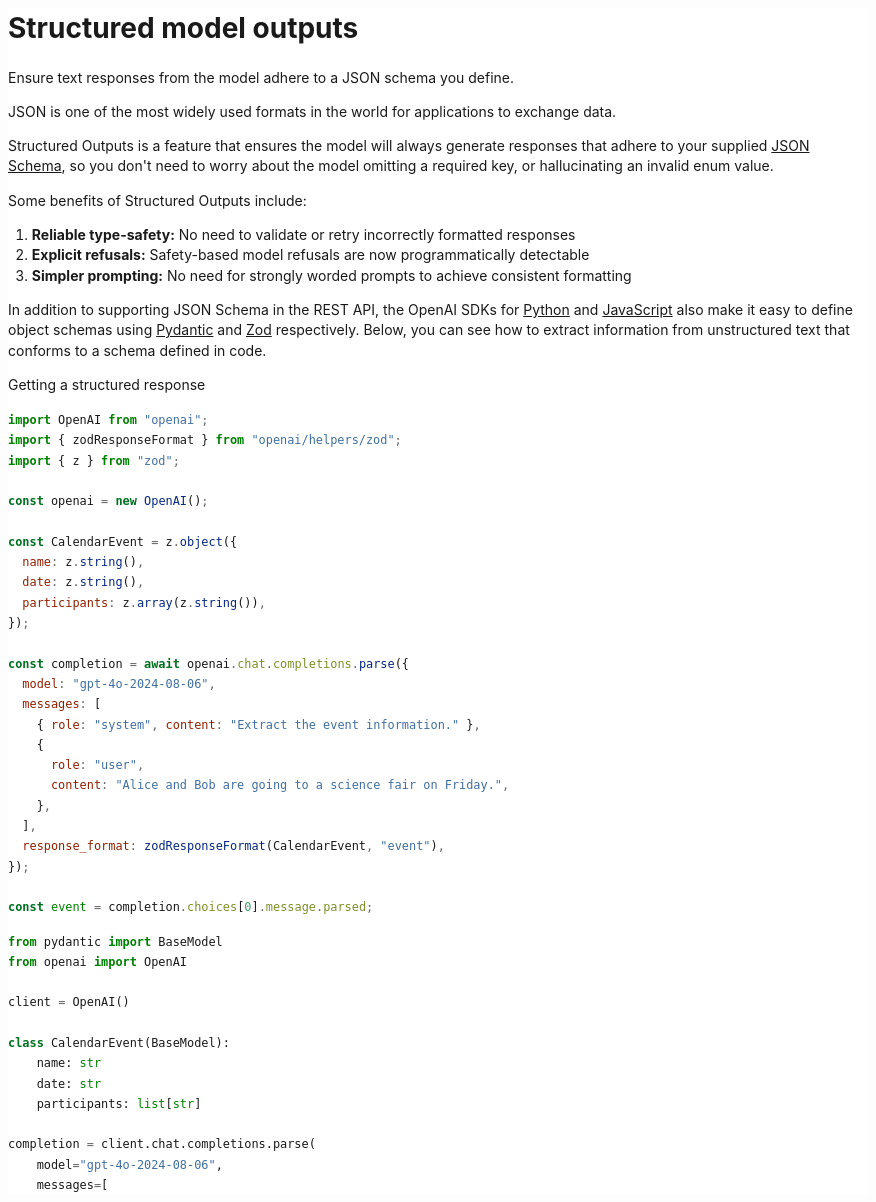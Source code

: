 # Structured model outputs

Ensure text responses from the model adhere to a JSON schema you define.

JSON is one of the most widely used formats in the world for applications to exchange data.

Structured Outputs is a feature that ensures the model will always generate responses that adhere to your supplied [JSON Schema](https://json-schema.org/overview/what-is-jsonschema), so you don't need to worry about the model omitting a required key, or hallucinating an invalid enum value.

Some benefits of Structured Outputs include:

1.  **Reliable type-safety:** No need to validate or retry incorrectly formatted responses
2.  **Explicit refusals:** Safety-based model refusals are now programmatically detectable
3.  **Simpler prompting:** No need for strongly worded prompts to achieve consistent formatting

In addition to supporting JSON Schema in the REST API, the OpenAI SDKs for [Python](https://github.com/openai/openai-python/blob/main/helpers.md#structured-outputs-parsing-helpers) and [JavaScript](https://github.com/openai/openai-node/blob/master/helpers.md#structured-outputs-parsing-helpers) also make it easy to define object schemas using [Pydantic](https://docs.pydantic.dev/latest/) and [Zod](https://zod.dev/) respectively. Below, you can see how to extract information from unstructured text that conforms to a schema defined in code.

Getting a structured response

```javascript
import OpenAI from "openai";
import { zodResponseFormat } from "openai/helpers/zod";
import { z } from "zod";

const openai = new OpenAI();

const CalendarEvent = z.object({
  name: z.string(),
  date: z.string(),
  participants: z.array(z.string()),
});

const completion = await openai.chat.completions.parse({
  model: "gpt-4o-2024-08-06",
  messages: [
    { role: "system", content: "Extract the event information." },
    {
      role: "user",
      content: "Alice and Bob are going to a science fair on Friday.",
    },
  ],
  response_format: zodResponseFormat(CalendarEvent, "event"),
});

const event = completion.choices[0].message.parsed;
```

```python
from pydantic import BaseModel
from openai import OpenAI

client = OpenAI()

class CalendarEvent(BaseModel):
    name: str
    date: str
    participants: list[str]

completion = client.chat.completions.parse(
    model="gpt-4o-2024-08-06",
    messages=[
```